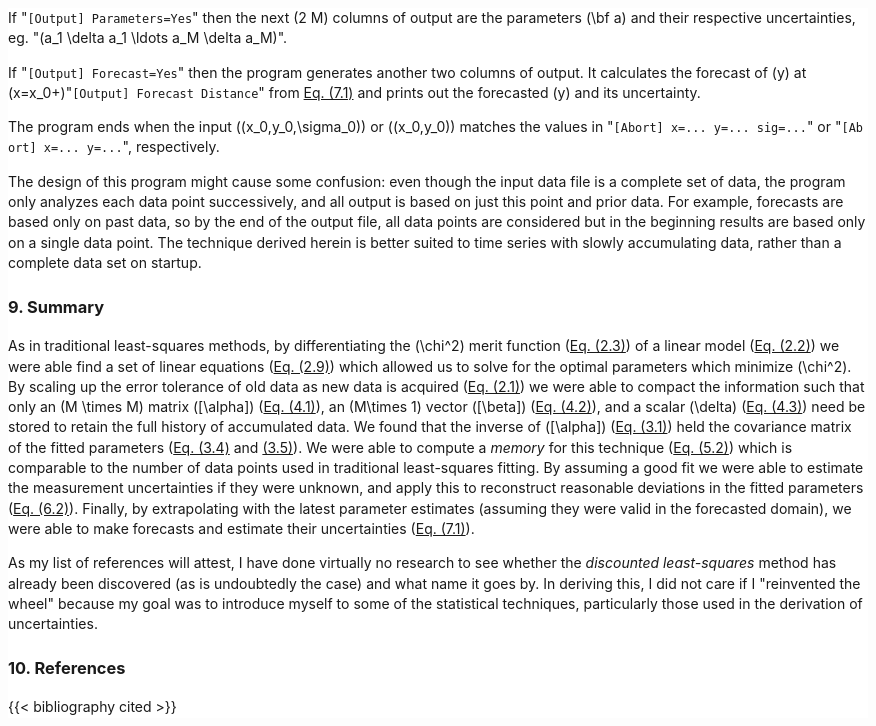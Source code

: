 If "`[Output] Parameters=Yes`" then the next \(2 M\) columns of output are the parameters \(\bf a\) and their respective uncertainties, eg. "\(a_1  \delta a_1 \ldots a_M  \delta a_M\)".

If "`[Output] Forecast=Yes`" then the program generates another two columns of output.  It calculates the forecast of \(y\) at \(x=x_0+\)"`[Output] Forecast Distance`" from [Eq. (7.1)](#eq-7-1) and prints out the forecasted \(y\) and its uncertainty.

The program ends when the input \((x_0,y_0,\sigma_0)\) or \((x_0,y_0)\) matches the values in "`[Abort] x=... y=... sig=...`" or "`[Abort] x=... y=...`", respectively.

The design of this program might cause some confusion: even though the input data file is a complete set of data, the program only analyzes each data point successively, and all output is based on just this point and prior data.  For example, forecasts are based only on past data, so by the end of the output file, all data points are considered but in the beginning results are based only on a single data point.  The technique derived herein is better suited to time series with slowly accumulating data, rather than a complete data set on startup.


### 9. Summary

As in traditional least-squares methods, by differentiating the \(\chi^2\) merit function ([Eq. (2.3)](#eq-2-3)) of a linear model ([Eq. (2.2)](#eq-2-2)) we were able find a set of linear equations ([Eq. (2.9)](#eq-2-9)) which allowed us to solve for the optimal parameters which minimize \(\chi^2\).  By scaling up the error tolerance of old data as new data is acquired ([Eq. (2.1)](#eq-2-1)) we were able to compact the information such that only an \(M \times M\) matrix \([\alpha]\) ([Eq. (4.1)](#eq-4-1)), an \(M\times 1\) vector \([\beta]\) ([Eq. (4.2)](#eq-4-2)), and a scalar \(\delta\) ([Eq. (4.3)](#eq-4-3)) need be stored to retain the full history of accumulated data.  We found that the inverse of \([\alpha]\) ([Eq. (3.1)](#eq-3-1)) held the covariance matrix of the fitted parameters ([Eq. (3.4)](#eq-3-4) and [(3.5)](#eq-3-5)).  We were able to compute a *memory* for this technique ([Eq. (5.2)](#eq-5-2)) which is comparable to the number of data points used in traditional least-squares fitting.  By assuming a good fit we were able to estimate the measurement uncertainties if they were unknown, and apply this to reconstruct reasonable deviations in the fitted parameters ([Eq. (6.2)](#eq-6-2)).  Finally, by extrapolating with the latest parameter estimates (assuming they were valid in the forecasted domain), we were able to make forecasts and estimate their uncertainties ([Eq. (7.1)](#eq-7-1)).  

As my list of references will attest, I have done virtually no research to see whether the *discounted least-squares* method has already been discovered (as is undoubtedly the case) and what name it goes by.  In deriving this, I did not care if I "reinvented the wheel" because my goal was to introduce myself to some of the statistical techniques, particularly those used in the derivation of uncertainties.


### 10. References

{{< bibliography cited >}}
